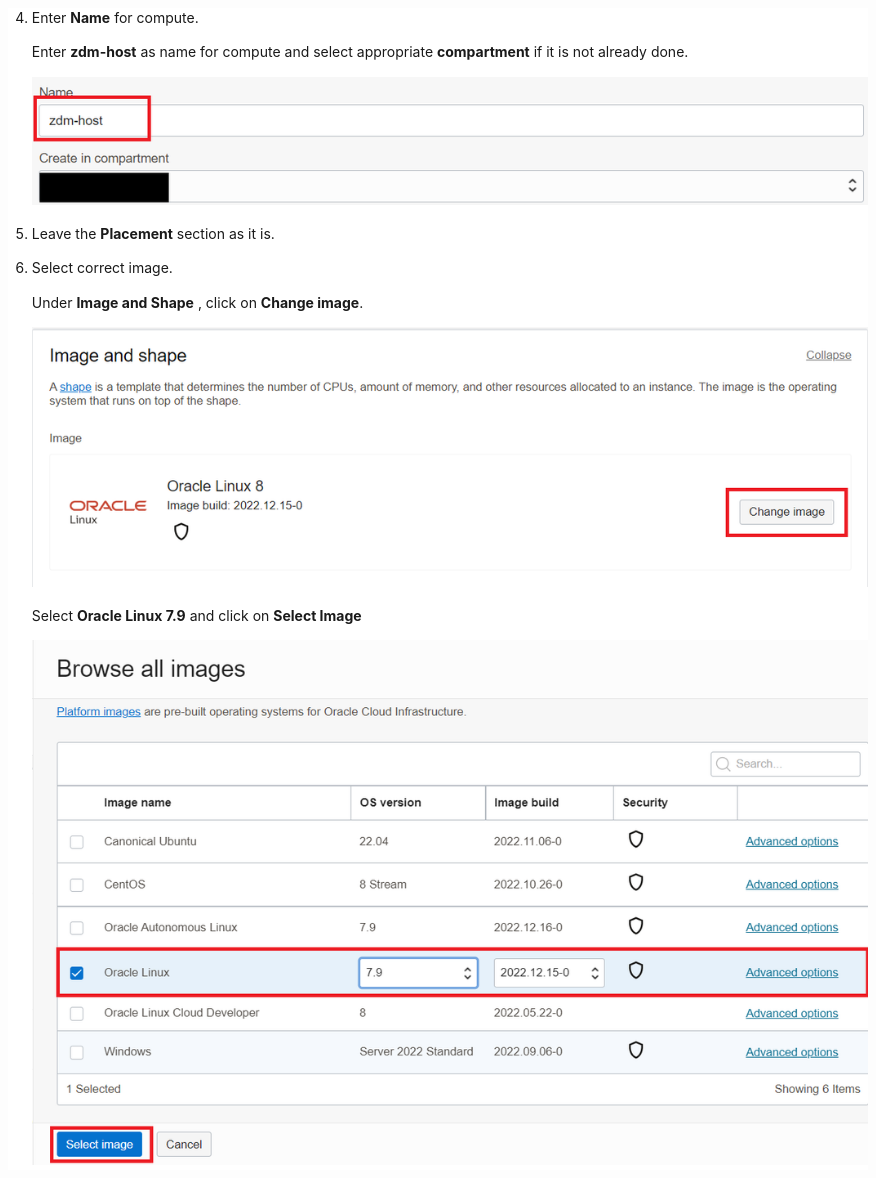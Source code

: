 4. Enter **Name** for compute.

   Enter **zdm-host** as name for compute and select appropriate **compartment** if it is not already done.

   ![Image showing the name to be entered for compute](./images/compute-name.png)

5. Leave the **Placement** section as it is.

6. Select correct image.

   Under **Image and Shape** , click on **Change image**.

   ![Image showing the option to change the image for compute](./images/os-image.png)

   Select **Oracle Linux 7.9** and click on **Select Image**

   ![Image showing the OS image selected for compute](./images/os-selected.png)
